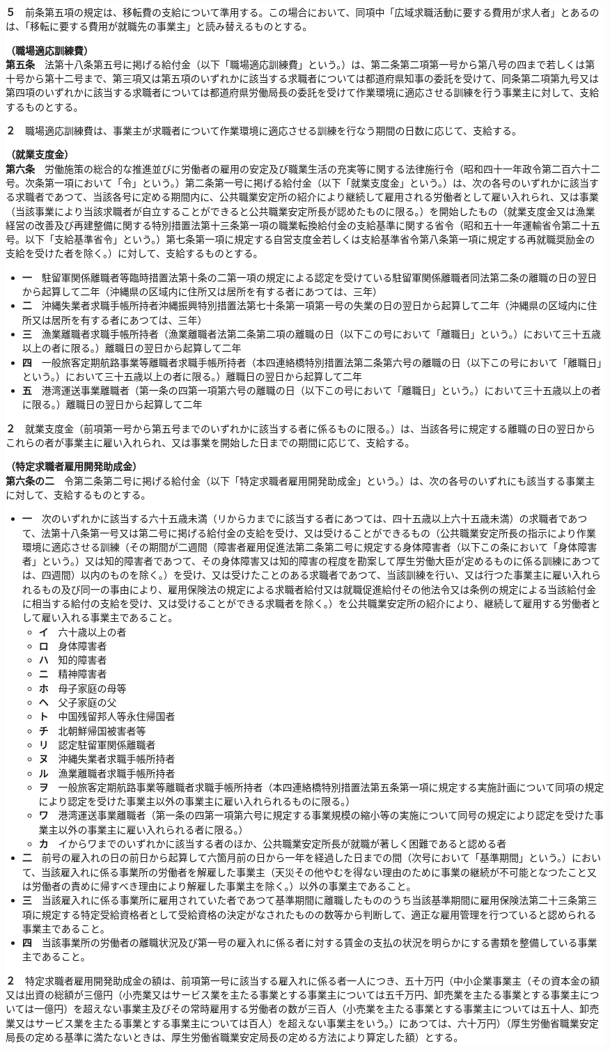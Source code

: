 **５**　前条第五項の規定は、移転費の支給について準用する。この場合において、同項中「広域求職活動に要する費用が求人者」とあるのは、「移転に要する費用が就職先の事業主」と読み替えるものとする。  
  
**（職場適応訓練費）**  
**第五条**　法第十八条第五号に掲げる給付金（以下「職場適応訓練費」という。）は、第二条第二項第一号から第八号の四まで若しくは第十号から第十二号まで、第三項又は第五項のいずれかに該当する求職者については都道府県知事の委託を受けて、同条第二項第九号又は第四項のいずれかに該当する求職者については都道府県労働局長の委託を受けて作業環境に適応させる訓練を行う事業主に対して、支給するものとする。  
  
**２**　職場適応訓練費は、事業主が求職者について作業環境に適応させる訓練を行なう期間の日数に応じて、支給する。  
  
**（就業支度金）**  
**第六条**　労働施策の総合的な推進並びに労働者の雇用の安定及び職業生活の充実等に関する法律施行令（昭和四十一年政令第二百六十二号。次条第一項において「令」という。）第二条第一号に掲げる給付金（以下「就業支度金」という。）は、次の各号のいずれかに該当する求職者であつて、当該各号に定める期間内に、公共職業安定所の紹介により継続して雇用される労働者として雇い入れられ、又は事業（当該事業により当該求職者が自立することができると公共職業安定所長が認めたものに限る。）を開始したもの（就業支度金又は漁業経営の改善及び再建整備に関する特別措置法第十三条第一項の職業転換給付金の支給基準に関する省令（昭和五十一年運輸省令第二十五号。以下「支給基準省令」という。）第七条第一項に規定する自営支度金若しくは支給基準省令第八条第一項に規定する再就職奨励金の支給を受けた者を除く。）に対して、支給するものとする。  
* **一**　駐留軍関係離職者等臨時措置法第十条の二第一項の規定による認定を受けている駐留軍関係離職者同法第二条の離職の日の翌日から起算して二年（沖縄県の区域内に住所又は居所を有する者にあつては、三年）  
* **二**　沖縄失業者求職手帳所持者沖縄振興特別措置法第七十条第一項第一号の失業の日の翌日から起算して二年（沖縄県の区域内に住所又は居所を有する者にあつては、三年）  
* **三**　漁業離職者求職手帳所持者（漁業離職者法第二条第二項の離職の日（以下この号において「離職日」という。）において三十五歳以上の者に限る。）離職日の翌日から起算して二年  
* **四**　一般旅客定期航路事業等離職者求職手帳所持者（本四連絡橋特別措置法第二条第六号の離職の日（以下この号において「離職日」という。）において三十五歳以上の者に限る。）離職日の翌日から起算して二年  
* **五**　港湾運送事業離職者（第一条の四第一項第六号の離職の日（以下この号において「離職日」という。）において三十五歳以上の者に限る。）離職日の翌日から起算して二年  
  
**２**　就業支度金（前項第一号から第五号までのいずれかに該当する者に係るものに限る。）は、当該各号に規定する離職の日の翌日からこれらの者が事業主に雇い入れられ、又は事業を開始した日までの期間に応じて、支給する。  
  
**（特定求職者雇用開発助成金）**  
**第六条の二**　令第二条第二号に掲げる給付金（以下「特定求職者雇用開発助成金」という。）は、次の各号のいずれにも該当する事業主に対して、支給するものとする。  
* **一**　次のいずれかに該当する六十五歳未満（リからカまでに該当する者にあつては、四十五歳以上六十五歳未満）の求職者であつて、法第十八条第一号又は第二号に掲げる給付金の支給を受け、又は受けることができるもの（公共職業安定所長の指示により作業環境に適応させる訓練（その期間が二週間（障害者雇用促進法第二条第二号に規定する身体障害者（以下この条において「身体障害者」という。）又は知的障害者であつて、その身体障害又は知的障害の程度を勘案して厚生労働大臣が定めるものに係る訓練にあつては、四週間）以内のものを除く。）を受け、又は受けたことのある求職者であつて、当該訓練を行い、又は行つた事業主に雇い入れられるもの及び同一の事由により、雇用保険法の規定による求職者給付又は就職促進給付その他法令又は条例の規定による当該給付金に相当する給付の支給を受け、又は受けることができる求職者を除く。）を公共職業安定所の紹介により、継続して雇用する労働者として雇い入れる事業主であること。  
	* **イ**　六十歳以上の者  
	* **ロ**　身体障害者  
	* **ハ**　知的障害者  
	* **ニ**　精神障害者  
	* **ホ**　母子家庭の母等  
	* **ヘ**　父子家庭の父  
	* **ト**　中国残留邦人等永住帰国者  
	* **チ**　北朝鮮帰国被害者等  
	* **リ**　認定駐留軍関係離職者  
	* **ヌ**　沖縄失業者求職手帳所持者  
	* **ル**　漁業離職者求職手帳所持者  
	* **ヲ**　一般旅客定期航路事業等離職者求職手帳所持者（本四連絡橋特別措置法第五条第一項に規定する実施計画について同項の規定により認定を受けた事業主以外の事業主に雇い入れられるものに限る。）  
	* **ワ**　港湾運送事業離職者（第一条の四第一項第六号に規定する事業規模の縮小等の実施について同号の規定により認定を受けた事業主以外の事業主に雇い入れられる者に限る。）  
	* **カ**　イからワまでのいずれかに該当する者のほか、公共職業安定所長が就職が著しく困難であると認める者  
* **二**　前号の雇入れの日の前日から起算して六箇月前の日から一年を経過した日までの間（次号において「基準期間」という。）において、当該雇入れに係る事業所の労働者を解雇した事業主（天災その他やむを得ない理由のために事業の継続が不可能となつたこと又は労働者の責めに帰すべき理由により解雇した事業主を除く。）以外の事業主であること。  
* **三**　当該雇入れに係る事業所に雇用されていた者であつて基準期間に離職したもののうち当該基準期間に雇用保険法第二十三条第三項に規定する特定受給資格者として受給資格の決定がなされたものの数等から判断して、適正な雇用管理を行つていると認められる事業主であること。  
* **四**　当該事業所の労働者の離職状況及び第一号の雇入れに係る者に対する賃金の支払の状況を明らかにする書類を整備している事業主であること。  
  
**２**　特定求職者雇用開発助成金の額は、前項第一号に該当する雇入れに係る者一人につき、五十万円（中小企業事業主（その資本金の額又は出資の総額が三億円（小売業又はサービス業を主たる事業とする事業主については五千万円、卸売業を主たる事業とする事業主については一億円）を超えない事業主及びその常時雇用する労働者の数が三百人（小売業を主たる事業とする事業主については五十人、卸売業又はサービス業を主たる事業とする事業主については百人）を超えない事業主をいう。）にあつては、六十万円）（厚生労働省職業安定局長の定める基準に満たないときは、厚生労働省職業安定局長の定める方法により算定した額）とする。  
  
